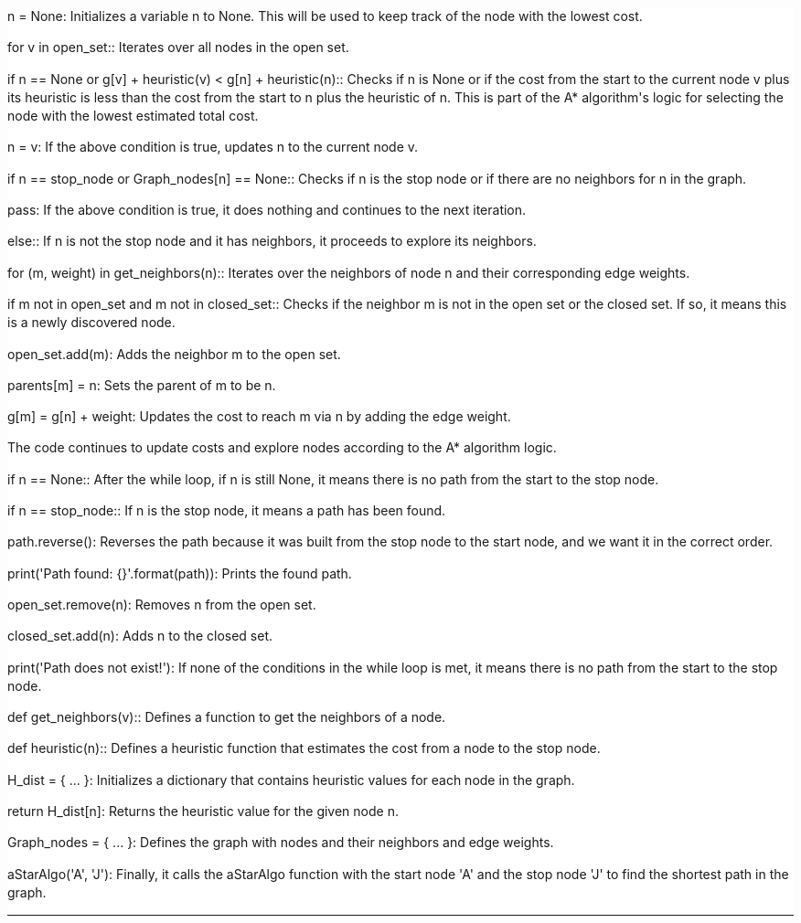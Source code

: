 n = None: Initializes a variable n to None. This will be used to keep track of the node with the lowest cost.

for v in open_set:: Iterates over all nodes in the open set.

if n == None or g[v] + heuristic(v) < g[n] + heuristic(n):: Checks if n is None or if the cost from the start to the current node v plus its heuristic is less than the cost from the start to n plus the heuristic of n. This is part of the A* algorithm's logic for selecting the node with the lowest estimated total cost.

n = v: If the above condition is true, updates n to the current node v.

if n == stop_node or Graph_nodes[n] == None:: Checks if n is the stop node or if there are no neighbors for n in the graph.

pass: If the above condition is true, it does nothing and continues to the next iteration.

else:: If n is not the stop node and it has neighbors, it proceeds to explore its neighbors.

for (m, weight) in get_neighbors(n):: Iterates over the neighbors of node n and their corresponding edge weights.

if m not in open_set and m not in closed_set:: Checks if the neighbor m is not in the open set or the closed set. If so, it means this is a newly discovered node.

open_set.add(m): Adds the neighbor m to the open set.

parents[m] = n: Sets the parent of m to be n.

g[m] = g[n] + weight: Updates the cost to reach m via n by adding the edge weight.

The code continues to update costs and explore nodes according to the A* algorithm logic.

if n == None:: After the while loop, if n is still None, it means there is no path from the start to the stop node.

if n == stop_node:: If n is the stop node, it means a path has been found.

path.reverse(): Reverses the path because it was built from the stop node to the start node, and we want it in the correct order.

print('Path found: {}'.format(path)): Prints the found path.

open_set.remove(n): Removes n from the open set.

closed_set.add(n): Adds n to the closed set.

print('Path does not exist!'): If none of the conditions in the while loop is met, it means there is no path from the start to the stop node.

def get_neighbors(v):: Defines a function to get the neighbors of a node.

def heuristic(n):: Defines a heuristic function that estimates the cost from a node to the stop node.

H_dist = { ... }: Initializes a dictionary that contains heuristic values for each node in the graph.

return H_dist[n]: Returns the heuristic value for the given node n.

Graph_nodes = { ... }: Defines the graph with nodes and their neighbors and edge weights.

aStarAlgo('A', 'J'): Finally, it calls the aStarAlgo function with the start node 'A' and the stop node 'J' to find the shortest path in the graph.

--------

